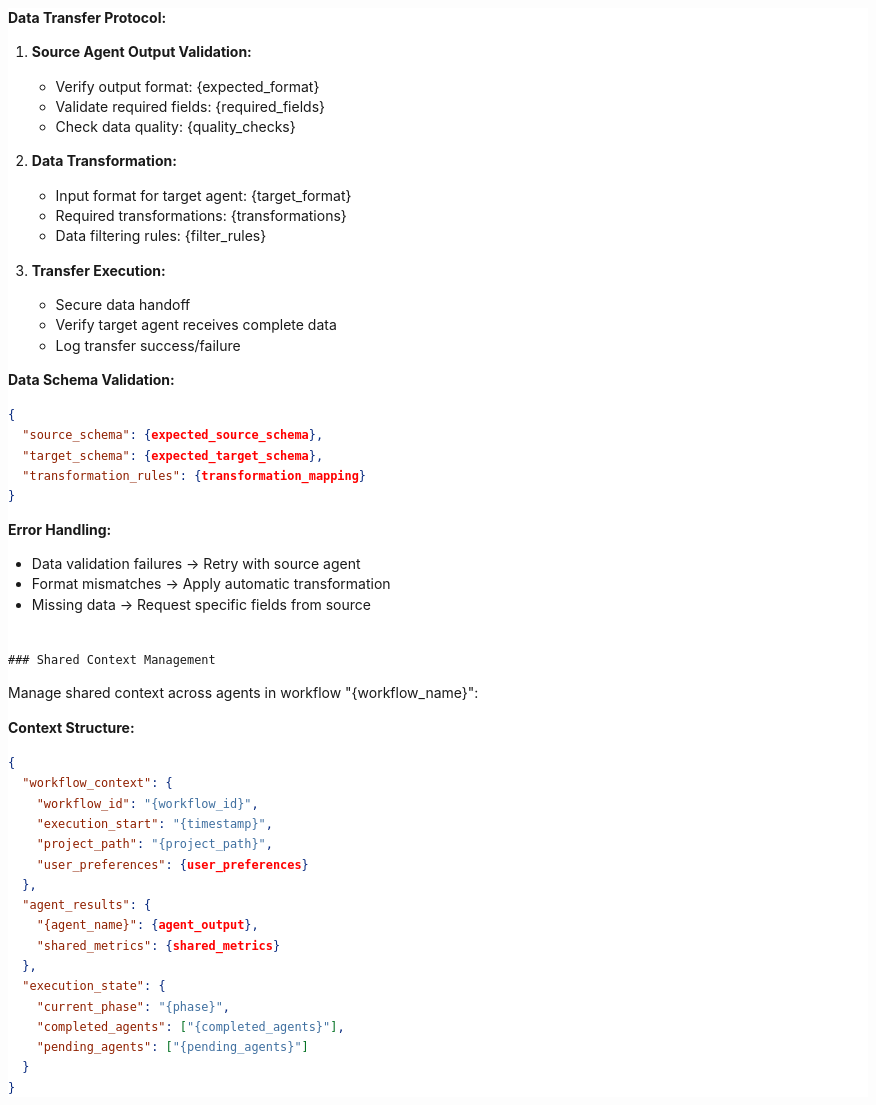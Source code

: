 **Data Transfer Protocol:**
1. **Source Agent Output Validation:**
   - Verify output format: {expected_format}
   - Validate required fields: {required_fields}
   - Check data quality: {quality_checks}

2. **Data Transformation:**
   - Input format for target agent: {target_format}
   - Required transformations: {transformations}
   - Data filtering rules: {filter_rules}

3. **Transfer Execution:**
   - Secure data handoff
   - Verify target agent receives complete data
   - Log transfer success/failure

**Data Schema Validation:**
```json
{
  "source_schema": {expected_source_schema},
  "target_schema": {expected_target_schema},
  "transformation_rules": {transformation_mapping}
}
```

**Error Handling:**
- Data validation failures → Retry with source agent
- Format mismatches → Apply automatic transformation
- Missing data → Request specific fields from source
```

### Shared Context Management

```
Manage shared context across agents in workflow "{workflow_name}":

**Context Structure:**
```json
{
  "workflow_context": {
    "workflow_id": "{workflow_id}",
    "execution_start": "{timestamp}",
    "project_path": "{project_path}",
    "user_preferences": {user_preferences}
  },
  "agent_results": {
    "{agent_name}": {agent_output},
    "shared_metrics": {shared_metrics}
  },
  "execution_state": {
    "current_phase": "{phase}",
    "completed_agents": ["{completed_agents}"],
    "pending_agents": ["{pending_agents}"]
  }
}
```
